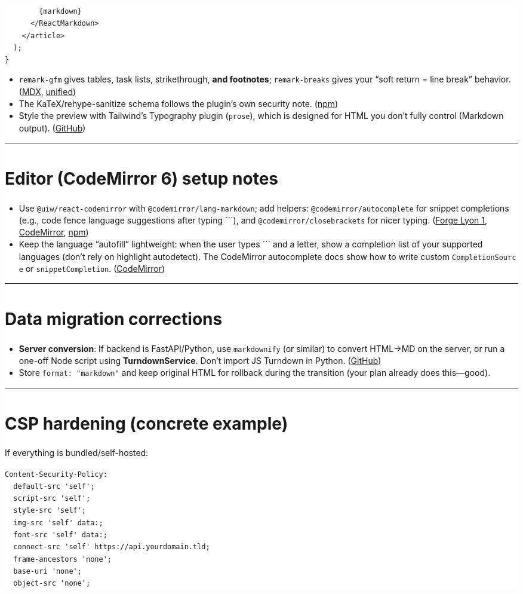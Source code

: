 ```tsx
        {markdown}
      </ReactMarkdown>
    </article>
  );
}
```

- `remark-gfm` gives tables, task lists, strikethrough, **and footnotes**; `remark-breaks` gives your “soft return = line break” behavior. ([MDX][12], [unified][11])
- The KaTeX/rehype-sanitize schema follows the plugin’s own security note. ([npm][2])
- Style the preview with Tailwind’s Typography plugin (`prose`), which is designed for HTML you don’t fully control (Markdown output). ([GitHub][13])

***

# Editor (CodeMirror 6) setup notes

- Use `@uiw/react-codemirror` with `@codemirror/lang-markdown`; add helpers: `@codemirror/autocomplete` for snippet completions (e.g., code fence language suggestions after typing \`\`\`), and `@codemirror/closebrackets` for nicer typing. ([Forge Lyon 1][14], [CodeMirror][15], [npm][16])
- Keep the language “autofill” lightweight: when the user types \`\`\` and a letter, show a completion list of your supported languages (don’t rely on highlight autodetect). The CodeMirror autocomplete docs show how to write custom `CompletionSource` or `snippetCompletion`. ([CodeMirror][15])

***

# Data migration corrections

- **Server conversion**: If backend is FastAPI/Python, use `markdownify` (or similar) to convert HTML→MD on the server, or run a one-off Node script using **TurndownService**. Don’t import JS Turndown in Python. ([GitHub][5])
- Store `format: "markdown"` and keep original HTML for rollback during the transition (your plan already does this—good).

***

# CSP hardening (concrete example)

If everything is bundled/self-hosted:

```
Content-Security-Policy:
  default-src 'self';
  script-src 'self';
  style-src 'self';
  img-src 'self' data:;
  font-src 'self' data:;
  connect-src 'self' https://api.yourdomain.tld;
  frame-ancestors 'none';
  base-uri 'none';
  object-src 'none';
```


[1]: https://www.npmjs.com/package/react-markdown/v/8.0.6?utm_source=chatgpt.com "react-markdown - npm"
[2]: https://www.npmjs.com/package/rehype-katex/v/6.0.3 "rehype-katex - npm"
[3]: https://github.com/rehypejs/rehype-highlight "GitHub - rehypejs/rehype-highlight: plugin to highlight code blocks"
[4]: https://katex.org/docs/browser.html?utm_source=chatgpt.com "Browser"
[5]: https://github.com/matthewwithanm/python-markdownify?utm_source=chatgpt.com "matthewwithanm/python-markdownify: Convert HTML to ..."
[6]: https://developer.mozilla.org/en-US/docs/Web/HTTP/Guides/CSP?utm_source=chatgpt.com "Content Security Policy (CSP) - MDN"
[7]: https://cheatsheetseries.owasp.org/cheatsheets/Content_Security_Policy_Cheat_Sheet.html?utm_source=chatgpt.com "Content Security Policy Cheat Sheet"
[8]: https://www.w3.org/WAI/ARIA/apg/patterns/windowsplitter/?utm_source=chatgpt.com "Window Splitter Pattern | APG | WAI"
[9]: https://developer.mozilla.org/en-US/docs/Web/Accessibility/ARIA/Reference/Roles/separator_role?utm_source=chatgpt.com "ARIA: separator role - MDN"
[10]: https://www.npmjs.com/package/rehype-katex?utm_source=chatgpt.com "rehype-katex"
[11]: https://unifiedjs.com/explore/package/remark-github/?utm_source=chatgpt.com "remark-github - unified"
[12]: https://mdxjs.com/guides/gfm/?utm_source=chatgpt.com "GitHub flavored markdown (GFM)"
[13]: https://github.com/tailwindlabs/tailwindcss-typography?utm_source=chatgpt.com "tailwindlabs/tailwindcss-typography"
[14]: https://forge.univ-lyon1.fr/p2210733/portfolio/-/blob/main/node_modules/rehype-raw/readme.md?ref_type=heads&utm_source=chatgpt.com "node_modules/rehype-raw/readme.md · main"
[15]: https://codemirror.net/examples/autocompletion/?utm_source=chatgpt.com "Example: Autocompletion"
[16]: https://www.npmjs.com/package/%40codemirror/closebrackets?utm_source=chatgpt.com "codemirror/closebrackets"